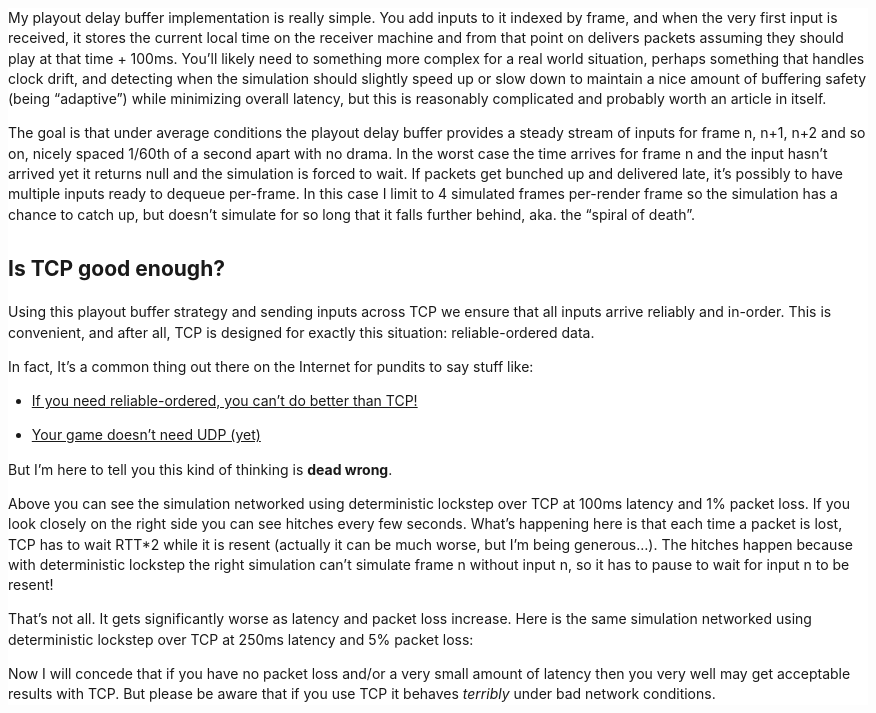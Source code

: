 My playout delay buffer implementation is really simple. You add inputs to it indexed by frame, and when the very first input is received, it stores the current local time on the receiver machine and from that point on delivers packets assuming they should play at that time + 100ms. You’ll likely need to something more complex for a real world situation, perhaps something that handles clock drift, and detecting when the simulation should slightly speed up or slow down to maintain a nice amount of buffering safety (being “adaptive”) while minimizing overall latency, but this is reasonably complicated and probably worth an article in itself.

The goal is that under average conditions the playout delay buffer provides a steady stream of inputs for frame n, n+1, n+2 and so on, nicely spaced 1/60th of a second apart with no drama. In the worst case the time arrives for frame n and the input hasn’t arrived yet it returns null and the simulation is forced to wait. If packets get bunched up and delivered late, it’s possibly to have multiple inputs ready to dequeue per-frame. In this case I limit to 4 simulated frames per-render frame so the simulation has a chance to catch up, but doesn’t simulate for so long that it falls further behind, aka. the “spiral of death”.

## Is TCP good enough?

Using this playout buffer strategy and sending inputs across TCP we ensure that all inputs arrive reliably and in-order. This is convenient, and after all, TCP is designed for exactly this situation: reliable-ordered data.

In fact, It’s a common thing out there on the Internet for pundits to say stuff like:

*   [If you need reliable-ordered, you can’t do better than TCP!](https://www.reddit.com/r/gamedev/comments/1tvbe0/is_it_just_me_or_is_networking_really_hard/)

*   [Your game doesn’t need UDP (yet)](https://thoughtstreams.io/glyph/your-game-doesnt-need-udp-yet/)

But I’m here to tell you this kind of thinking is **dead wrong**.



<video preload="auto" loop="loop" controls="controls" width="100%"><source src="http://prsht69js.bkt.clouddn.com/video/deterministic_lockstep_3.mp4"></video>    



Above you can see the simulation networked using deterministic lockstep over TCP at 100ms latency and 1% packet loss. If you look closely on the right side you can see hitches every few seconds. What’s happening here is that each time a packet is lost, TCP has to wait RTT\*2 while it is resent (actually it can be much worse, but I’m being generous…). The hitches happen because with deterministic lockstep the right simulation can’t simulate frame n without input n, so it has to pause to wait for input n to be resent!

That’s not all. It gets significantly worse as latency and packet loss increase. Here is the same simulation networked using deterministic lockstep over TCP at 250ms latency and 5% packet loss:



<video preload="auto" loop="loop" controls="controls" width="100%"><source src="http://prsht69js.bkt.clouddn.com/video/deterministic_lockstep_4.mp4"></video>  



Now I will concede that if you have no packet loss and/or a very small amount of latency then you very well may get acceptable results with TCP. But please be aware that if you use TCP it behaves _terribly_ under bad network conditions.
